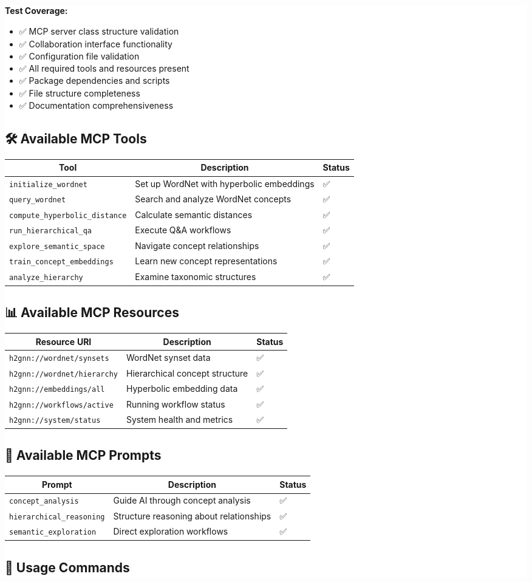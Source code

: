 **Test Coverage:**
- ✅ MCP server class structure validation
- ✅ Collaboration interface functionality
- ✅ Configuration file validation
- ✅ All required tools and resources present
- ✅ Package dependencies and scripts
- ✅ File structure completeness
- ✅ Documentation comprehensiveness

## 🛠️ **Available MCP Tools**

| Tool | Description | Status |
|------|-------------|--------|
| `initialize_wordnet` | Set up WordNet with hyperbolic embeddings | ✅ |
| `query_wordnet` | Search and analyze WordNet concepts | ✅ |
| `compute_hyperbolic_distance` | Calculate semantic distances | ✅ |
| `run_hierarchical_qa` | Execute Q&A workflows | ✅ |
| `explore_semantic_space` | Navigate concept relationships | ✅ |
| `train_concept_embeddings` | Learn new concept representations | ✅ |
| `analyze_hierarchy` | Examine taxonomic structures | ✅ |

## 📊 **Available MCP Resources**

| Resource URI | Description | Status |
|--------------|-------------|--------|
| `h2gnn://wordnet/synsets` | WordNet synset data | ✅ |
| `h2gnn://wordnet/hierarchy` | Hierarchical concept structure | ✅ |
| `h2gnn://embeddings/all` | Hyperbolic embedding data | ✅ |
| `h2gnn://workflows/active` | Running workflow status | ✅ |
| `h2gnn://system/status` | System health and metrics | ✅ |

## 🎯 **Available MCP Prompts**

| Prompt | Description | Status |
|--------|-------------|--------|
| `concept_analysis` | Guide AI through concept analysis | ✅ |
| `hierarchical_reasoning` | Structure reasoning about relationships | ✅ |
| `semantic_exploration` | Direct exploration workflows | ✅ |

## 🚀 **Usage Commands**
